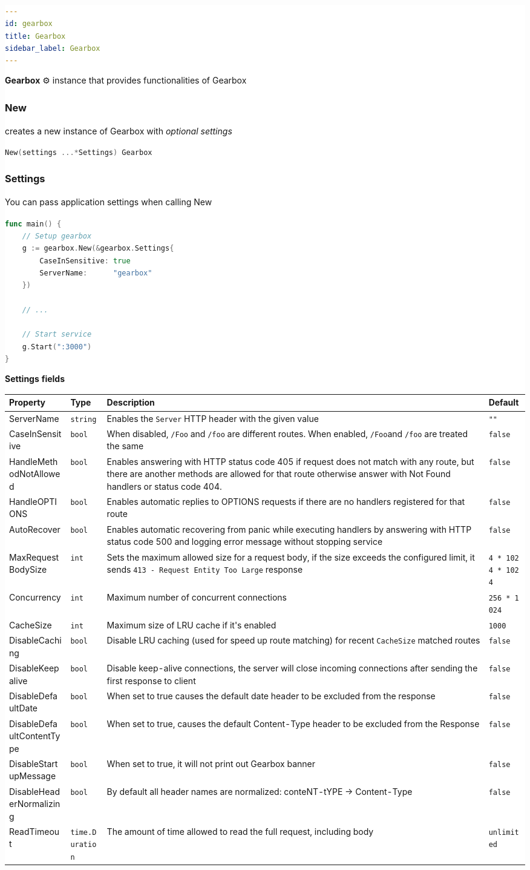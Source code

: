 ```yaml
---
id: gearbox
title: Gearbox
sidebar_label: Gearbox
---
```


**Gearbox** :gear: instance that provides functionalities of Gearbox

### New

creates a new instance of Gearbox with *optional settings*

```go
New(settings ...*Settings) Gearbox 
```

### Settings

You can pass application settings when calling New

``` go
func main() {
	// Setup gearbox
	g := gearbox.New(&gearbox.Settings{
		CaseInSensitive: true
		ServerName:      "gearbox"
	})

	// ...

	// Start service
	g.Start(":3000")
}
```


**Settings** **fields**

| Property | Type | Description | Default |
| :--- | :--- | :--- | :--- |
| ServerName | `string` | Enables the `Server` HTTP header with the given value | `""` |
| CaseInSensitive | `bool` | When disabled, `/Foo` and `/foo` are different routes. When enabled, `/Foo`and `/foo` are treated the same | `false` |
| HandleMethodNotAllowed | `bool` | Enables answering with HTTP status code 405 if request does not match with any route, but there are another methods are allowed for that route otherwise answer with Not Found handlers or status code 404. | `false` |
| HandleOPTIONS | `bool` | Enables automatic replies to OPTIONS requests if there are no handlers registered for that route | `false` |
| AutoRecover | `bool` | Enables automatic recovering from panic while executing handlers by answering with HTTP status code 500 and logging error message without stopping service | `false` |
| MaxRequestBodySize | `int` | Sets the maximum allowed size for a request body, if the size exceeds the configured limit, it sends `413 - Request Entity Too Large` response | `4 * 1024 * 1024` |
| Concurrency | `int` | Maximum number of concurrent connections | `256 * 1024` |
| CacheSize | `int` | Maximum size of LRU cache if it's enabled | `1000` |
| DisableCaching | `bool` | Disable LRU caching (used for speed up route matching) for recent `CacheSize` matched routes | `false` |
| DisableKeepalive | `bool` | Disable keep-alive connections, the server will close incoming connections after sending the first response to client | `false` |
| DisableDefaultDate | `bool` | When set to true causes the default date header to be excluded from the response | `false` |
| DisableDefaultContentType | `bool` | When set to true, causes the default Content-Type header to be excluded from the Response | `false` |
| DisableStartupMessage | `bool` | When set to true, it will not print out Gearbox banner | `false` |
| DisableHeaderNormalizing | `bool` | By default all header names are normalized: conteNT-tYPE -&gt; Content-Type | `false` |
| ReadTimeout | `time.Duration` | The amount of time allowed to read the full request, including body | `unlimited` |